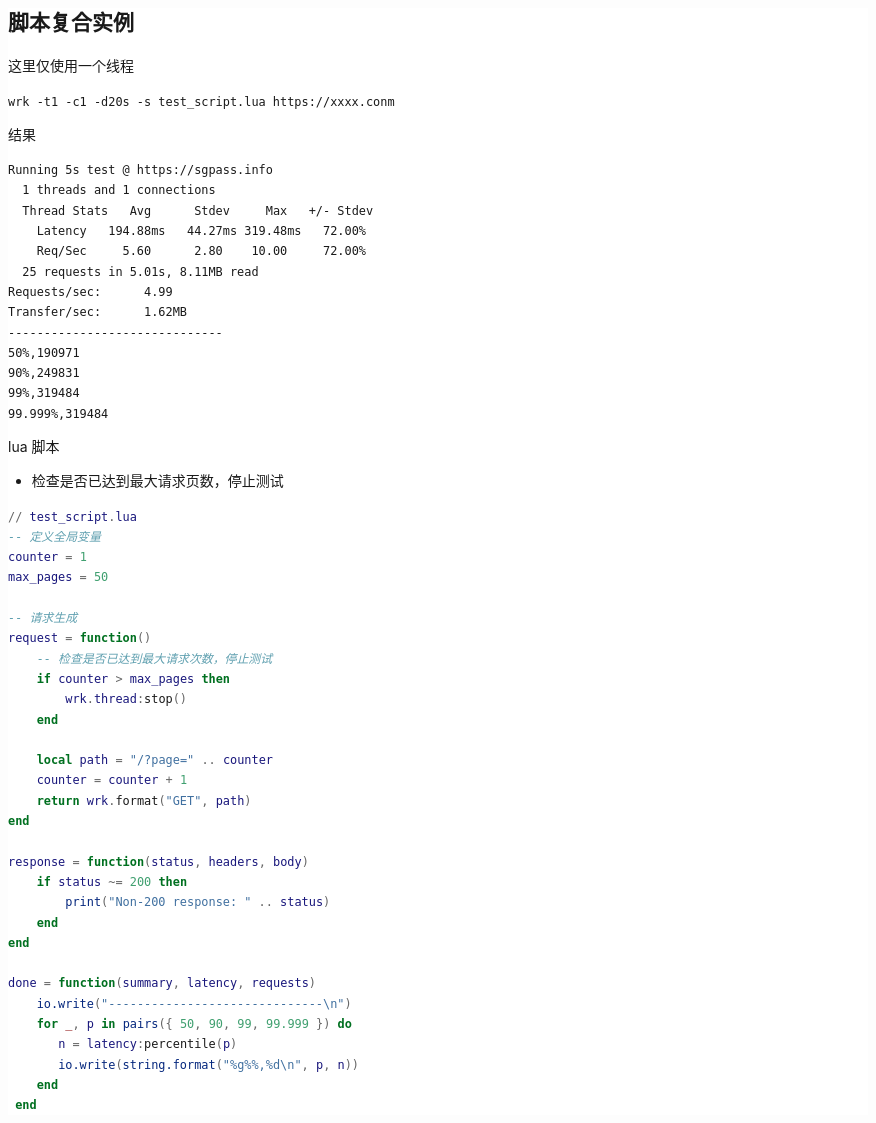 ## 脚本复合实例

这里仅使用一个线程

```shell
wrk -t1 -c1 -d20s -s test_script.lua https://xxxx.conm
```

结果

```
Running 5s test @ https://sgpass.info
  1 threads and 1 connections
  Thread Stats   Avg      Stdev     Max   +/- Stdev
    Latency   194.88ms   44.27ms 319.48ms   72.00%
    Req/Sec     5.60      2.80    10.00     72.00%
  25 requests in 5.01s, 8.11MB read
Requests/sec:      4.99
Transfer/sec:      1.62MB
------------------------------
50%,190971
90%,249831
99%,319484
99.999%,319484
```

lua 脚本 

-   检查是否已达到最大请求页数，停止测试

```lua
// test_script.lua
-- 定义全局变量
counter = 1
max_pages = 50

-- 请求生成
request = function()
    -- 检查是否已达到最大请求次数，停止测试
    if counter > max_pages then
        wrk.thread:stop()
    end

    local path = "/?page=" .. counter
    counter = counter + 1
    return wrk.format("GET", path)
end

response = function(status, headers, body)
    if status ~= 200 then
        print("Non-200 response: " .. status)
    end
end

done = function(summary, latency, requests)
    io.write("------------------------------\n")
    for _, p in pairs({ 50, 90, 99, 99.999 }) do
       n = latency:percentile(p)
       io.write(string.format("%g%%,%d\n", p, n))
    end
 end
```
